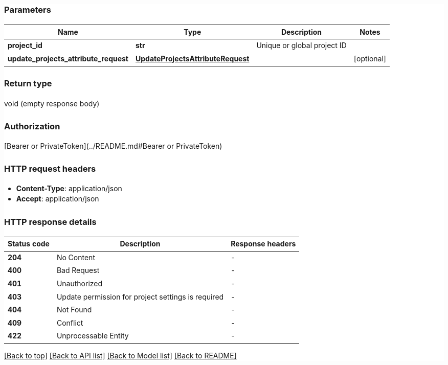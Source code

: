 
### Parameters

Name | Type | Description  | Notes
------------- | ------------- | ------------- | -------------
 **project_id** | **str**| Unique or global project ID |
 **update_projects_attribute_request** | [**UpdateProjectsAttributeRequest**](UpdateProjectsAttributeRequest.md)|  | [optional]

### Return type

void (empty response body)

### Authorization

[Bearer or PrivateToken](../README.md#Bearer or PrivateToken)

### HTTP request headers

 - **Content-Type**: application/json
 - **Accept**: application/json


### HTTP response details

| Status code | Description | Response headers |
|-------------|-------------|------------------|
**204** | No Content |  -  |
**400** | Bad Request |  -  |
**401** | Unauthorized |  -  |
**403** | Update permission for project settings is required |  -  |
**404** | Not Found |  -  |
**409** | Conflict |  -  |
**422** | Unprocessable Entity |  -  |

[[Back to top]](#) [[Back to API list]](../README.md#documentation-for-api-endpoints) [[Back to Model list]](../README.md#documentation-for-models) [[Back to README]](../README.md)

